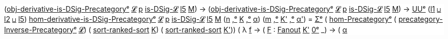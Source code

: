   <a id="2403" class="Symbol">(</a><a id="2404" href="univalence-principle.diagram-signatures.html#1742" class="Function">obj-derivative-is-DSig-Precategoryᵉ</a> <a id="2440" href="univalence-principle.diagram-signatures.html#2236" class="Bound">𝓛</a> <a id="2442" href="univalence-principle.diagram-signatures.html#2271" class="Bound">p</a> <a id="2444" href="univalence-principle.diagram-signatures.html#2298" class="Bound">is-DSig-𝓛</a> <a id="2454" href="univalence-principle.diagram-signatures.html#2342" class="Bound">l5</a> <a id="2457" href="univalence-principle.diagram-signatures.html#2359" class="Bound">M</a><a id="2458" class="Symbol">)</a> <a id="2460" class="Symbol">→</a>
  <a id="2464" class="Symbol">(</a><a id="2465" href="univalence-principle.diagram-signatures.html#1742" class="Function">obj-derivative-is-DSig-Precategoryᵉ</a> <a id="2501" href="univalence-principle.diagram-signatures.html#2236" class="Bound">𝓛</a> <a id="2503" href="univalence-principle.diagram-signatures.html#2271" class="Bound">p</a> <a id="2505" href="univalence-principle.diagram-signatures.html#2298" class="Bound">is-DSig-𝓛</a> <a id="2515" href="univalence-principle.diagram-signatures.html#2342" class="Bound">l5</a> <a id="2518" href="univalence-principle.diagram-signatures.html#2359" class="Bound">M</a><a id="2519" class="Symbol">)</a> <a id="2521" class="Symbol">→</a>
  <a id="2525" href="Agda.Primitive.html#429" class="Primitive">UUᵉ</a> <a id="2529" class="Symbol">(</a><a id="2530" href="univalence-principle.diagram-signatures.html#2220" class="Bound">l1</a> <a id="2533" href="Agda.Primitive.html#961" class="Primitive Operator">⊔</a> <a id="2535" href="univalence-principle.diagram-signatures.html#2223" class="Bound">l2</a> <a id="2538" href="Agda.Primitive.html#961" class="Primitive Operator">⊔</a> <a id="2540" href="univalence-principle.diagram-signatures.html#2342" class="Bound">l5</a><a id="2542" class="Symbol">)</a>
<a id="2544" href="univalence-principle.diagram-signatures.html#2179" class="Function">hom-derivative-is-DSig-Precategoryᵉ</a>
  <a id="2582" href="univalence-principle.diagram-signatures.html#2582" class="Bound">𝓛</a> <a id="2584" href="univalence-principle.diagram-signatures.html#2584" class="Bound">p</a> <a id="2586" href="univalence-principle.diagram-signatures.html#2586" class="Bound">is-DSig-𝓛</a> <a id="2596" href="univalence-principle.diagram-signatures.html#2596" class="Bound">l5</a> <a id="2599" href="univalence-principle.diagram-signatures.html#2599" class="Bound">M</a> <a id="2601" class="Symbol">(</a><a id="2602" href="univalence-principle.diagram-signatures.html#2602" class="Bound">n</a> <a id="2604" href="foundation.dependent-pair-types%25E1%25B5%2589.html#788" class="InductiveConstructor Operator">,ᵉ</a> <a id="2607" href="univalence-principle.diagram-signatures.html#2607" class="Bound">K</a> <a id="2609" href="foundation.dependent-pair-types%25E1%25B5%2589.html#788" class="InductiveConstructor Operator">,ᵉ</a> <a id="2612" href="univalence-principle.diagram-signatures.html#2612" class="Bound">α</a><a id="2613" class="Symbol">)</a> <a id="2615" class="Symbol">(</a><a id="2616" href="univalence-principle.diagram-signatures.html#2616" class="Bound">m</a> <a id="2618" href="foundation.dependent-pair-types%25E1%25B5%2589.html#788" class="InductiveConstructor Operator">,ᵉ</a> <a id="2621" href="univalence-principle.diagram-signatures.html#2621" class="Bound">K&#39;</a> <a id="2624" href="foundation.dependent-pair-types%25E1%25B5%2589.html#788" class="InductiveConstructor Operator">,ᵉ</a> <a id="2627" href="univalence-principle.diagram-signatures.html#2627" class="Bound">α&#39;</a><a id="2629" class="Symbol">)</a> <a id="2631" class="Symbol">=</a>
  <a id="2635" href="foundation.dependent-pair-types%25E1%25B5%2589.html#585" class="Record">Σᵉ</a>
    <a id="2642" class="Symbol">(</a> <a id="2644" href="category-theory.precategories%25E1%25B5%2589.html#4999" class="Function">hom-Precategoryᵉ</a>
      <a id="2667" class="Symbol">(</a> <a id="2669" href="category-theory-2LTT.inverse-precategories.html#2010" class="Function">precategory-Inverse-Precategoryᵉ</a> <a id="2702" href="univalence-principle.diagram-signatures.html#2582" class="Bound">𝓛</a><a id="2703" class="Symbol">)</a>
      <a id="2711" class="Symbol">(</a> <a id="2713" href="category-theory-2LTT.inverse-precategories.html#4193" class="Field">sort-ranked-sort</a> <a id="2730" href="univalence-principle.diagram-signatures.html#2607" class="Bound">K</a><a id="2731" class="Symbol">)</a>
      <a id="2739" class="Symbol">(</a> <a id="2741" href="category-theory-2LTT.inverse-precategories.html#4193" class="Field">sort-ranked-sort</a> <a id="2758" href="univalence-principle.diagram-signatures.html#2621" class="Bound">K&#39;</a><a id="2760" class="Symbol">))</a>
    <a id="2767" class="Symbol">(</a> <a id="2769" class="Symbol">λ</a> <a id="2771" href="univalence-principle.diagram-signatures.html#2771" class="Bound">f</a> <a id="2773" class="Symbol">→</a>
      <a id="2781" class="Symbol">(</a> <a id="2783" href="univalence-principle.diagram-signatures.html#2783" class="Bound">F</a> <a id="2785" class="Symbol">:</a> <a id="2787" href="category-theory-2LTT.inverse-precategories.html#4881" class="Record">Fanout</a> <a id="2794" href="univalence-principle.diagram-signatures.html#2621" class="Bound">K&#39;</a> <a id="2797" href="elementary-number-theory.natural-numbers%25E1%25B5%2589.html#848" class="InductiveConstructor">0ᵉ</a> <a id="2800" class="Symbol">_)</a> <a id="2803" class="Symbol">→</a>
        <a id="2813" class="Symbol">(</a> <a id="2815" href="univalence-principle.diagram-signatures.html#2612" class="Bound">α</a>